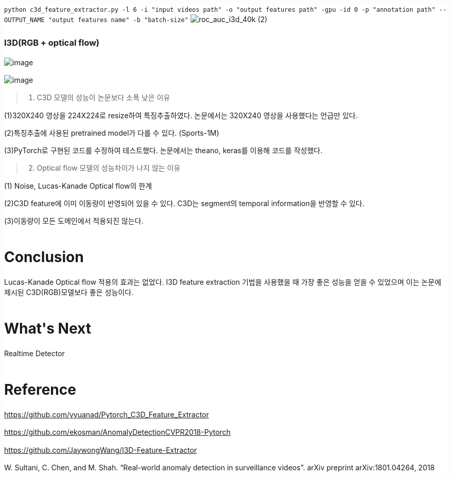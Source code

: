 ```python c3d_feature_extractor.py -l 6 -i "input videos path" -o "output features path" -gpu -id 0 -p "annotation path" --OUTPUT_NAME "output features name" -b "batch-size"```
![roc_auc_i3d_40k (2)](https://user-images.githubusercontent.com/28619620/122676294-7cd03500-d218-11eb-9d3c-c8c4c80378d7.png)

<h3>I3D(RGB + optical flow)</h3>

![image](https://user-images.githubusercontent.com/28619620/122676522-6d9db700-d219-11eb-8f52-4baa54a5ac25.png)


![image](https://user-images.githubusercontent.com/28619620/122676331-a9844c80-d218-11eb-8e29-e3be70c002ca.png)

>1. C3D 모델의 성능이 논문보다 소폭 낮은 이유

(1)320X240 영상을 224X224로 resize하여 특징추출하였다.
논문에서는 320X240 영상을 사용했다는 언급만 있다.

(2)특징추출에 사용된 pretrained model가 다를 수 있다.
(Sports-1M)

(3)PyTorch로 구현된 코드를 수정하여 테스트했다.
논문에서는 theano, keras를 이용해 코드를 작성했다.

>2. Optical flow 모델의 성능차이가 나지 않는 이유

(1) Noise, Lucas-Kanade Optical flow의 한계

(2)C3D feature에 이미 이동량이 반영되어 있을 수 있다. 
C3D는 segment의 temporal information을 반영할 수 있다.

(3)이동량이 모든 도메인에서 적용되진 않는다.

# Conclusion

 Lucas-Kanade Optical flow 적용의 효과는 없었다. I3D feature extraction 기법을 사용했을 때 가장 좋은 성능을 얻을 수 있었으며 이는 논문에 제시된 C3D(RGB)모델보다 좋은 성능이다. 
 
# What's Next

Realtime Detector

# Reference

https://github.com/yyuanad/Pytorch_C3D_Feature_Extractor

https://github.com/ekosman/AnomalyDetectionCVPR2018-Pytorch

https://github.com/JaywongWang/I3D-Feature-Extractor

 W. Sultani, C. Chen, and M. Shah. “Real-world anomaly detection in surveillance videos”. 
arXiv preprint arXiv:1801.04264, 2018
